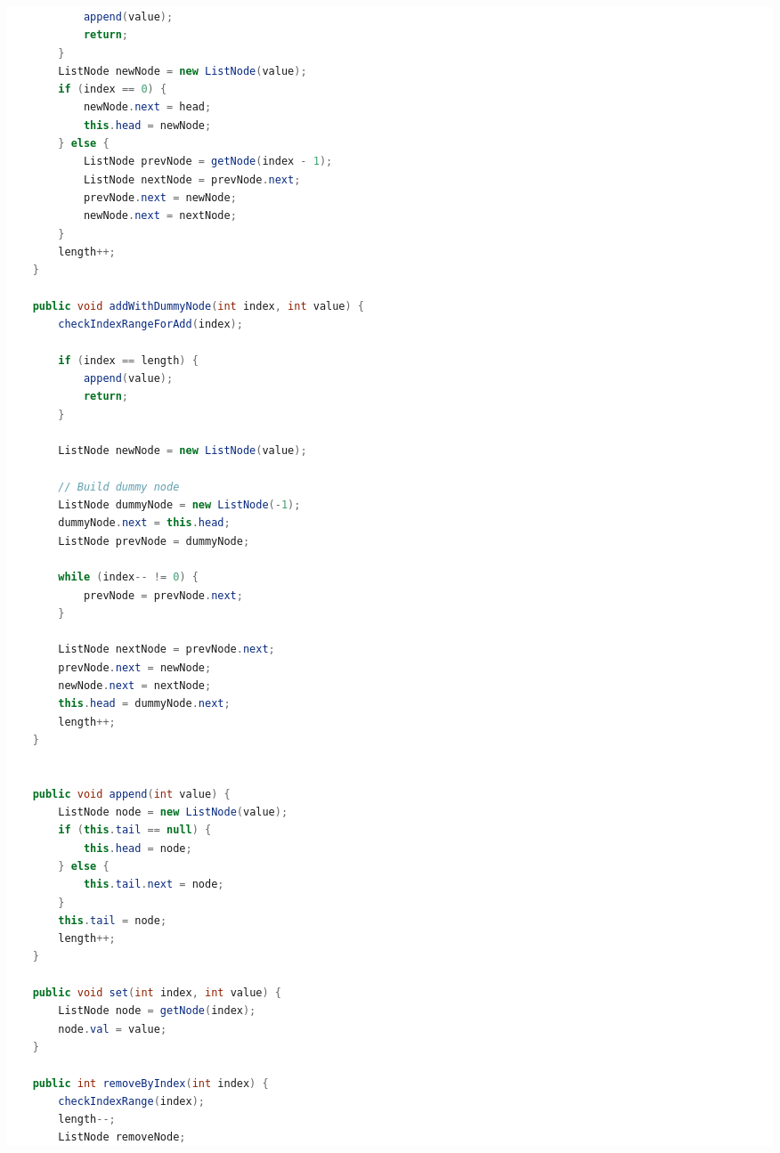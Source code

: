 ```java
            append(value);
            return;
        }
        ListNode newNode = new ListNode(value);
        if (index == 0) {
            newNode.next = head;
            this.head = newNode;
        } else {
            ListNode prevNode = getNode(index - 1);
            ListNode nextNode = prevNode.next;
            prevNode.next = newNode;
            newNode.next = nextNode;
        }
        length++;
    }

    public void addWithDummyNode(int index, int value) {
        checkIndexRangeForAdd(index);

        if (index == length) {
            append(value);
            return;
        }

        ListNode newNode = new ListNode(value);

        // Build dummy node
        ListNode dummyNode = new ListNode(-1);
        dummyNode.next = this.head;
        ListNode prevNode = dummyNode;

        while (index-- != 0) {
            prevNode = prevNode.next;
        }

        ListNode nextNode = prevNode.next;
        prevNode.next = newNode;
        newNode.next = nextNode;
        this.head = dummyNode.next;
        length++;
    }


    public void append(int value) {
        ListNode node = new ListNode(value);
        if (this.tail == null) {
            this.head = node;
        } else {
            this.tail.next = node;
        }
        this.tail = node;
        length++;
    }

    public void set(int index, int value) {
        ListNode node = getNode(index);
        node.val = value;
    }

    public int removeByIndex(int index) {
        checkIndexRange(index);
        length--;
        ListNode removeNode;
```